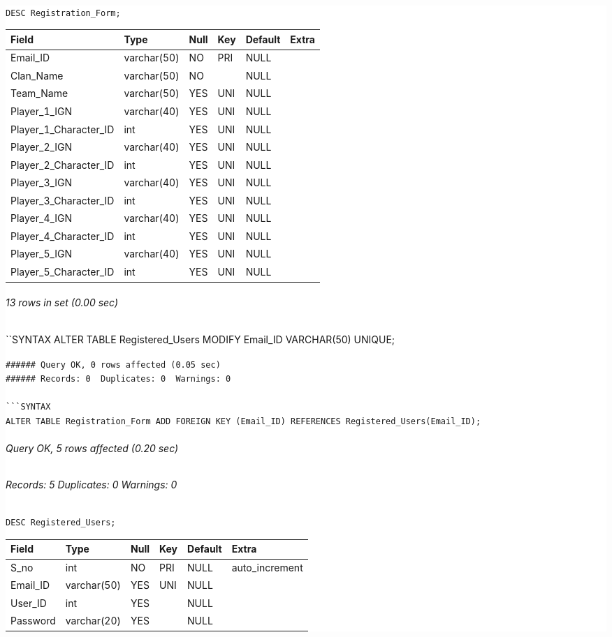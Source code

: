 ```SYNTAX
DESC Registration_Form;
```


| Field                 | Type        | Null | Key | Default | Extra |
|:----------------------|:------------|:-----|:----|:--------|:------|
| Email_ID              | varchar(50) | NO   | PRI | NULL    |       |
| Clan_Name             | varchar(50) | NO   |     | NULL    |       |
| Team_Name             | varchar(50) | YES  | UNI | NULL    |       |
| Player_1_IGN          | varchar(40) | YES  | UNI | NULL    |       |
| Player_1_Character_ID | int         | YES  | UNI | NULL    |       |
| Player_2_IGN          | varchar(40) | YES  | UNI | NULL    |       |
| Player_2_Character_ID | int         | YES  | UNI | NULL    |       |
| Player_3_IGN          | varchar(40) | YES  | UNI | NULL    |       |
| Player_3_Character_ID | int         | YES  | UNI | NULL    |       |
| Player_4_IGN          | varchar(40) | YES  | UNI | NULL    |       |
| Player_4_Character_ID | int         | YES  | UNI | NULL    |       |
| Player_5_IGN          | varchar(40) | YES  | UNI | NULL    |       |
| Player_5_Character_ID | int         | YES  | UNI | NULL    |       |

###### 13 rows in set (0.00 sec)

``SYNTAX
ALTER TABLE  Registered_Users MODIFY Email_ID VARCHAR(50) UNIQUE;
```
###### Query OK, 0 rows affected (0.05 sec)
###### Records: 0  Duplicates: 0  Warnings: 0

```SYNTAX
ALTER TABLE Registration_Form ADD FOREIGN KEY (Email_ID) REFERENCES Registered_Users(Email_ID);
```
###### Query OK, 5 rows affected (0.20 sec)
###### Records: 5  Duplicates: 0  Warnings: 0

```SYNTAX
DESC Registered_Users;
```


| Field    | Type        | Null | Key | Default | Extra          |
|:---------|:------------|:-----|:----|:--------|:---------------|
| S_no     | int         | NO   | PRI | NULL    | auto_increment |
| Email_ID | varchar(50) | YES  | UNI | NULL    |                |
| User_ID  | int         | YES  |     | NULL    |                |
| Password | varchar(20) | YES  |     | NULL    |                |
